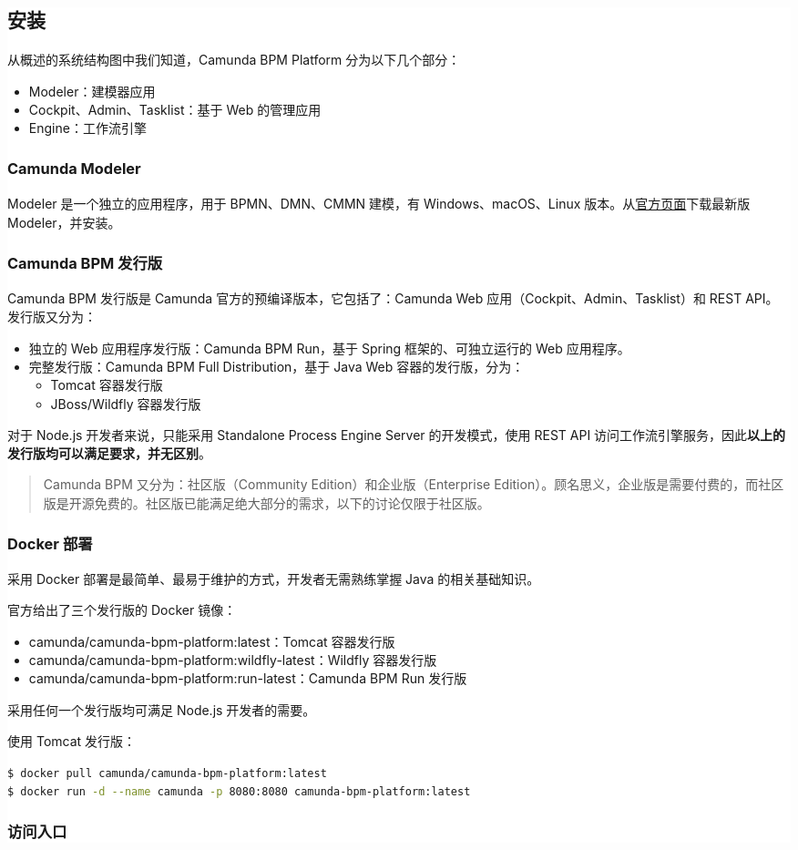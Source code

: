 

## 安装

从概述的系统结构图中我们知道，Camunda BPM Platform 分为以下几个部分：

- Modeler：建模器应用
- Cockpit、Admin、Tasklist：基于 Web 的管理应用
- Engine：工作流引擎



### Camunda Modeler

Modeler 是一个独立的应用程序，用于 BPMN、DMN、CMMN 建模，有 Windows、macOS、Linux 版本。从[官方页面](https://camunda.com/download/modeler/?__hstc=12929896.cea68860d9fb41d2663c7bcdc5d03ba0.1589530777836.1592797038589.1592802265273.13&__hssc=12929896.5.1592802265273&__hsfp=536848064)下载最新版 Modeler，并安装。



### Camunda BPM 发行版

Camunda BPM 发行版是 Camunda 官方的预编译版本，它包括了：Camunda Web 应用（Cockpit、Admin、Tasklist）和 REST API。 发行版又分为：

- 独立的 Web 应用程序发行版：Camunda BPM Run，基于 Spring 框架的、可独立运行的 Web 应用程序。
- 完整发行版：Camunda BPM Full Distribution，基于 Java Web 容器的发行版，分为：
  - Tomcat 容器发行版
  - JBoss/Wildfly 容器发行版

对于 Node.js 开发者来说，只能采用 Standalone Process Engine Server 的开发模式，使用 REST API 访问工作流引擎服务，因此**以上的发行版均可以满足要求，并无区别**。

> Camunda BPM 又分为：社区版（Community Edition）和企业版（Enterprise Edition）。顾名思义，企业版是需要付费的，而社区版是开源免费的。社区版已能满足绝大部分的需求，以下的讨论仅限于社区版。



### Docker 部署

采用 Docker 部署是最简单、最易于维护的方式，开发者无需熟练掌握 Java 的相关基础知识。

官方给出了三个发行版的 Docker 镜像：

- camunda/camunda-bpm-platform:latest：Tomcat 容器发行版
- camunda/camunda-bpm-platform:wildfly-latest：Wildfly 容器发行版
- camunda/camunda-bpm-platform:run-latest：Camunda BPM Run 发行版

采用任何一个发行版均可满足 Node.js 开发者的需要。

使用 Tomcat 发行版：

```bash
$ docker pull camunda/camunda-bpm-platform:latest
$ docker run -d --name camunda -p 8080:8080 camunda-bpm-platform:latest
```



### 访问入口

